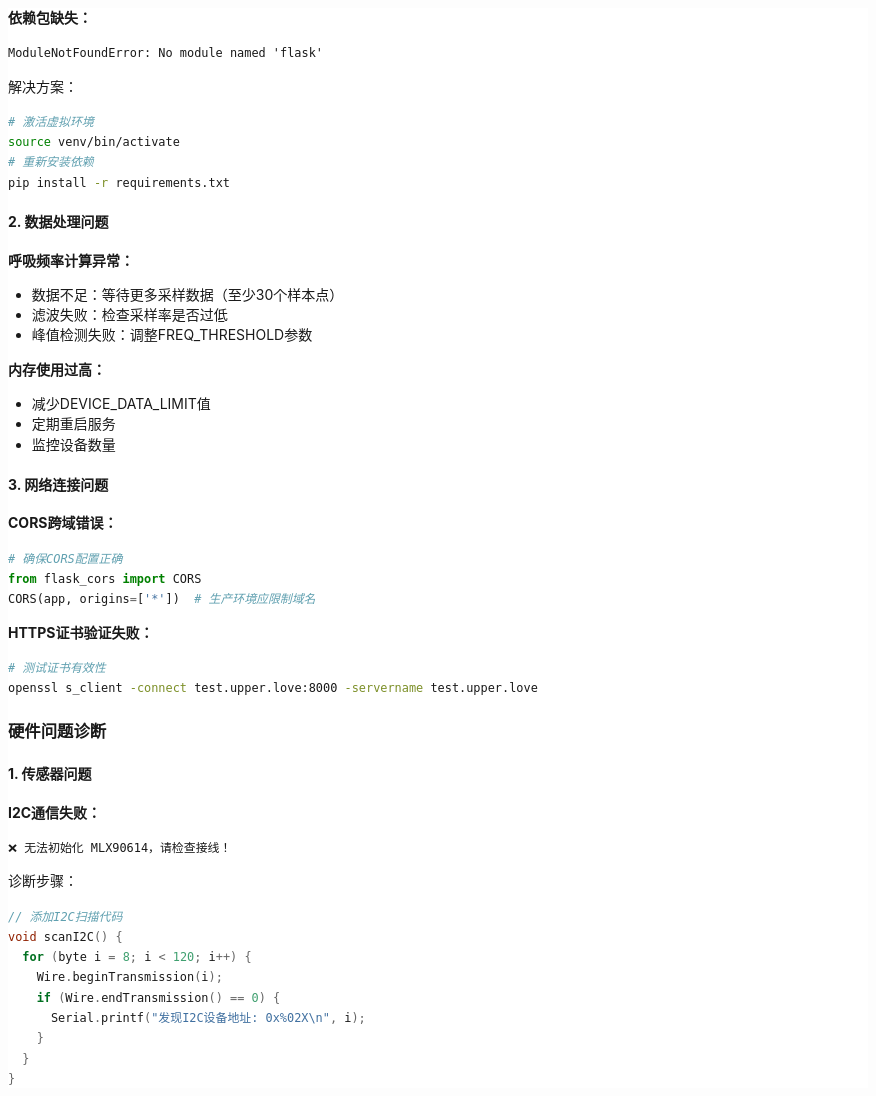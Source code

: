**依赖包缺失：**
```
ModuleNotFoundError: No module named 'flask'
```
解决方案：
```bash
# 激活虚拟环境
source venv/bin/activate
# 重新安装依赖
pip install -r requirements.txt
```

#### 2. 数据处理问题

**呼吸频率计算异常：**
- 数据不足：等待更多采样数据（至少30个样本点）
- 滤波失败：检查采样率是否过低
- 峰值检测失败：调整FREQ_THRESHOLD参数

**内存使用过高：**
- 减少DEVICE_DATA_LIMIT值
- 定期重启服务
- 监控设备数量

#### 3. 网络连接问题

**CORS跨域错误：**
```python
# 确保CORS配置正确
from flask_cors import CORS
CORS(app, origins=['*'])  # 生产环境应限制域名
```

**HTTPS证书验证失败：**
```bash
# 测试证书有效性
openssl s_client -connect test.upper.love:8000 -servername test.upper.love
```

### 硬件问题诊断

#### 1. 传感器问题

**I2C通信失败：**
```
❌ 无法初始化 MLX90614，请检查接线！
```
诊断步骤：
```cpp
// 添加I2C扫描代码
void scanI2C() {
  for (byte i = 8; i < 120; i++) {
    Wire.beginTransmission(i);
    if (Wire.endTransmission() == 0) {
      Serial.printf("发现I2C设备地址: 0x%02X\n", i);
    }
  }
}
```
